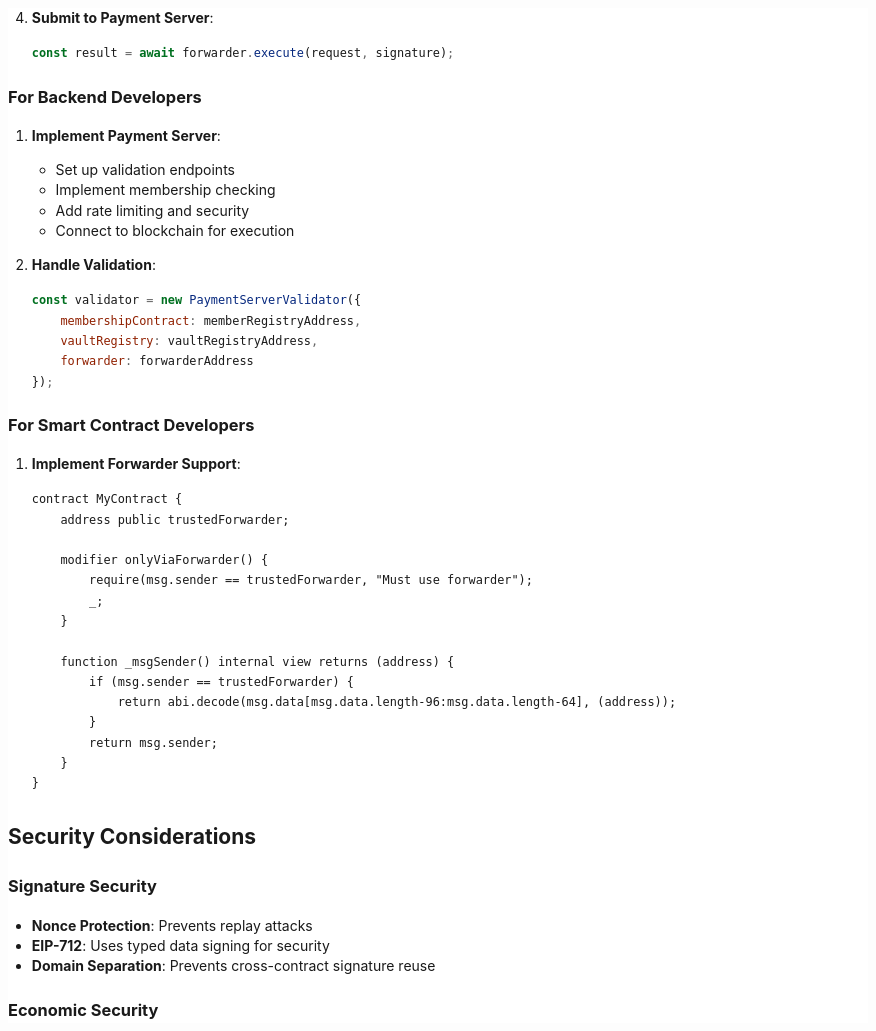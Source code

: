 4. **Submit to Payment Server**:
   ```javascript
   const result = await forwarder.execute(request, signature);
   ```

### For Backend Developers

1. **Implement Payment Server**:
   - Set up validation endpoints
   - Implement membership checking
   - Add rate limiting and security
   - Connect to blockchain for execution

2. **Handle Validation**:
   ```javascript
   const validator = new PaymentServerValidator({
       membershipContract: memberRegistryAddress,
       vaultRegistry: vaultRegistryAddress,
       forwarder: forwarderAddress
   });
   ```

### For Smart Contract Developers

1. **Implement Forwarder Support**:
   ```solidity
   contract MyContract {
       address public trustedForwarder;
       
       modifier onlyViaForwarder() {
           require(msg.sender == trustedForwarder, "Must use forwarder");
           _;
       }
       
       function _msgSender() internal view returns (address) {
           if (msg.sender == trustedForwarder) {
               return abi.decode(msg.data[msg.data.length-96:msg.data.length-64], (address));
           }
           return msg.sender;
       }
   }
   ```

## Security Considerations

### Signature Security

- **Nonce Protection**: Prevents replay attacks
- **EIP-712**: Uses typed data signing for security
- **Domain Separation**: Prevents cross-contract signature reuse

### Economic Security
